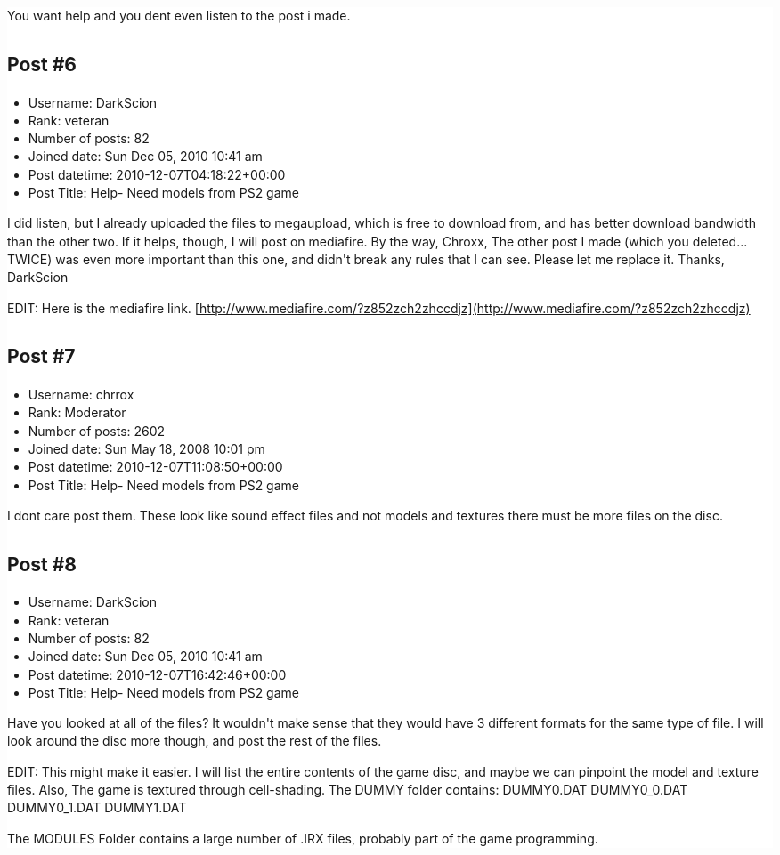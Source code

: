 You want help and you dent even listen to the post i made.
## Post #6
- Username: DarkScion
- Rank: veteran
- Number of posts: 82
- Joined date: Sun Dec 05, 2010 10:41 am
- Post datetime: 2010-12-07T04:18:22+00:00
- Post Title: Help- Need models from PS2 game

I did listen, but I already uploaded the files to megaupload, which is free to download from, and has better download bandwidth than the other two. If it helps, though, I will post on mediafire. By the way, Chroxx, The other post I made (which you deleted... TWICE) was even more important than this one, and didn't break any rules that I can see. Please let me replace it.
Thanks,
DarkScion

EDIT: Here is the mediafire link. 
[http://www.mediafire.com/?z852zch2zhccdjz](http://www.mediafire.com/?z852zch2zhccdjz)
## Post #7
- Username: chrrox
- Rank: Moderator
- Number of posts: 2602
- Joined date: Sun May 18, 2008 10:01 pm
- Post datetime: 2010-12-07T11:08:50+00:00
- Post Title: Help- Need models from PS2 game

I dont care post them. These look like sound effect files and not models and textures there must be more files on the disc.
## Post #8
- Username: DarkScion
- Rank: veteran
- Number of posts: 82
- Joined date: Sun Dec 05, 2010 10:41 am
- Post datetime: 2010-12-07T16:42:46+00:00
- Post Title: Help- Need models from PS2 game

Have you looked at all of the files? It wouldn't make sense that they would have 3 different formats for the same type of file. I will look around the disc more though, and post the rest of the files.

EDIT: This might make it easier. I will list the entire contents of the game disc, and maybe we can pinpoint the model and texture files. Also, The game is textured through cell-shading. The DUMMY folder contains:
DUMMY0.DAT
DUMMY0_0.DAT
DUMMY0_1.DAT
DUMMY1.DAT

The MODULES Folder contains a large number of .IRX files, probably part of the game programming.

